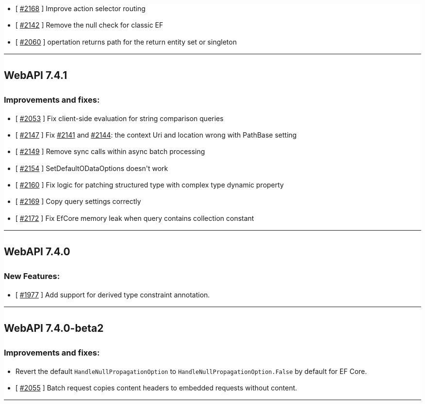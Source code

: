 * [ [#2168](https://github.com/OData/WebApi/pull/2168) ] Improve action selector routing

* [ [#2142](https://github.com/OData/WebApi/pull/2142) ] Remove the null check for classic EF

* [ [#2060](https://github.com/OData/WebApi/pull/2060) ] opertation returns path for the return entity set or singleton

---

## WebAPI 7.4.1

### Improvements and fixes:

* [ [#2053](https://github.com/OData/WebApi/pull/2053) ] Fix client-side evaluation for string comparison queries

* [ [#2147](https://github.com/OData/WebApi/pull/2147) ] Fix [#2141](https://github.com/OData/WebApi/issues/2141) and [#2144](https://github.com/OData/WebApi/issues/2144): the context Uri and location wrong with PathBase setting

* [ [#2149](https://github.com/OData/WebApi/pull/2149) ] Remove sync calls within async batch processing

* [ [#2154](https://github.com/OData/WebApi/pull/2154) ] SetDefaultODataOptions doesn't work

* [ [#2160](https://github.com/OData/WebApi/pull/2160) ] Fix logic for patching structured type with complex type dynamic property

* [ [#2169](https://github.com/OData/WebApi/pull/2169) ] Copy query settings correctly

* [ [#2172](https://github.com/OData/WebApi/pull/2172) ] Fix EfCore memory leak when query contains collection constant

---

## WebAPI 7.4.0

### New Features:

* [ [#1977](https://github.com/OData/WebApi/pull/1977) ] Add support for derived type constraint annotation.

---

## WebAPI 7.4.0-beta2

### Improvements and fixes:

* Revert the default `HandleNullPropagationOption` to `HandleNullPropagationOption.False` by default for EF Core.

* [ [#2055](https://github.com/OData/WebApi/issues/2055) ] Batch request copies content headers to embedded requests without content.

---
